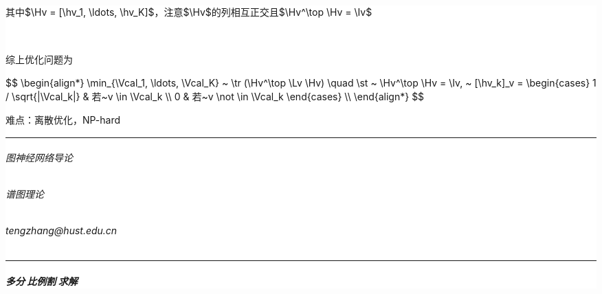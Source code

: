 其中$\Hv = [\hv_1, \ldots, \hv_K]$，注意$\Hv$的列相互正交且$\Hv^\top \Hv = \Iv$

</br>

综上优化问题为

<div>
    $$
        \begin{align*}
            \min_{\Vcal_1, \ldots, \Vcal_K} ~ \tr (\Hv^\top \Lv \Hv) \quad \st ~ \Hv^\top \Hv = \Iv, ~ [\hv_k]_v = \begin{cases}
                1 / \sqrt{|\Vcal_k|} & 若~v \in \Vcal_k \\
                0 & 若~v \not \in \Vcal_k
            \end{cases} \\
        \end{align*}
    $$
</div>

难点：离散优化，NP-hard

<div class="footer">
    <hr class="hr_bottom">
    <div class="multi_column">
        <h6 class="bottom_left">图神经网络导论</h6>
        <h6 class="bottom_center">谱图理论</h6>
        <h6 class="bottom_right">tengzhang@hust.edu.cn</h6>
    </div>
</div>


<div class="multi_column">
    <div class="title_hr"> 
        <hr class="hr_top">
        <h5 class="title">多分 比例割 求解</h5>
    </div>